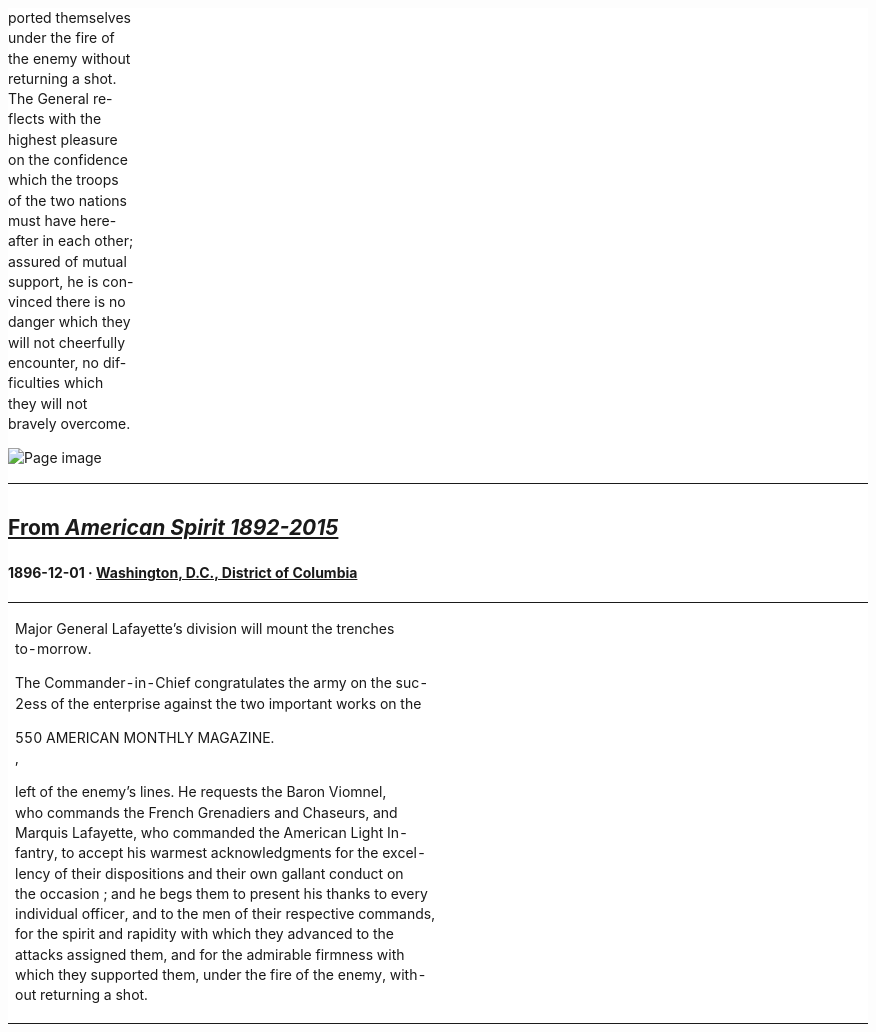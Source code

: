 ported themselves  
under the fire of  
the enemy without  
returning a shot.  
The General re-  
flects with the  
highest pleasure  
on the confidence  
which the troops  
of the two nations  
must have here-  
after in each other;  
assured of mutual  
support, he is con-  
vinced there is no  
danger which they  
will not cheerfully  
encounter, no dif-  
ficulties which  
they will not  
bravely overcome.
</td><td style="width: 50%; max-height: 75%; margin: auto; display: block;">
<img alt="Page image" src="https://iiif.archive.org/image/iiif/2/sim_american-historical-register-and-monthly-gazette_1895-10_3%2Fsim_american-historical-register-and-monthly-gazette_1895-10_3_jp2.zip%2Fsim_american-historical-register-and-monthly-gazette_1895-10_3_jp2%2Fsim_american-historical-register-and-monthly-gazette_1895-10_3_0002.jp2/pct:19.71947194719472,19.566381156316915,57.26072607260726,51.36509635974304/,600/0/default.jpg"/>
</td>
</tr></table>

---

## [From _American Spirit 1892-2015_](https://archive.org/details/sim_american-spirit_1896-12_9_6/page/n16/mode/1up?view=theater)

#### 1896-12-01 &middot; [Washington, D.C., District of Columbia](http://dbpedia.org/resource/Washington%2C_D.C.)

<table style="width: 100%;"><tr><td style="width: 50%">

  
  
Major General Lafayette’s division will mount the trenches  
to-morrow.  
  
The Commander-in-Chief congratulates the army on the suc-  
2ess of the enterprise against the two important works on the  
  
  
  
  
  
  
  
550 AMERICAN MONTHLY MAGAZINE.  
,  
  
left of the enemy’s lines. He requests the Baron Viomnel,  
who commands the French Grenadiers and Chaseurs, and  
Marquis Lafayette, who commanded the American Light In-  
fantry, to accept his warmest acknowledgments for the excel-  
lency of their dispositions and their own gallant conduct on  
the occasion ; and he begs them to present his thanks to every  
individual officer, and to the men of their respective commands,  
for the spirit and rapidity with which they advanced to the  
attacks assigned them, and for the admirable firmness with  
which they supported them, under the fire of the enemy, with-  
out returning a shot.  
  